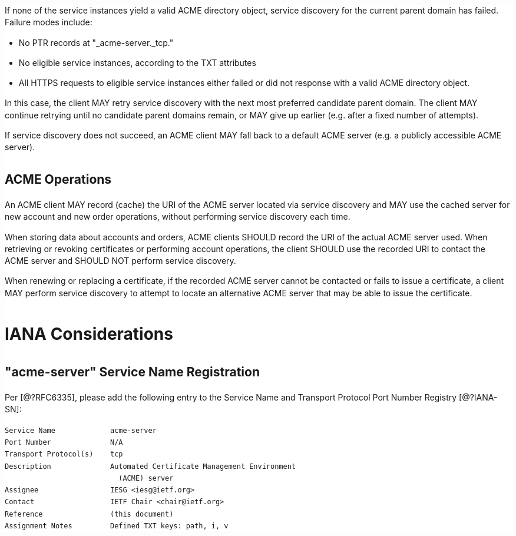 If none of the service instances yield a valid ACME directory
object, service discovery for the current parent domain has failed.
Failure modes include:

- No PTR records at "\_acme-server.\_tcp.<Domain>"

- No eligible service instances, according to the TXT attributes

- All HTTPS requests to eligible service instances either failed
  or did not response with a valid ACME directory object.

In this case, the client MAY retry service discovery with the next
most preferred candidate parent domain.  The client MAY continue
retrying until no candidate parent domains remain, or MAY give up
earlier (e.g. after a fixed number of attempts).

If service discovery does not succeed, an ACME client MAY fall back
to a default ACME server (e.g. a publicly accessible ACME server).


## ACME Operations

An ACME client MAY record (cache) the URI of the ACME server located
via service discovery and MAY use the cached server for new account
and new order operations, without performing service discovery each
time.

When storing data about accounts and orders, ACME clients SHOULD
record the URI of the actual ACME server used.  When retrieving or
revoking certificates or performing account operations, the client
SHOULD use the recorded URI to contact the ACME server and SHOULD
NOT perform service discovery.

When renewing or replacing a certificate, if the recorded ACME
server cannot be contacted or fails to issue a certificate, a client
MAY perform service discovery to attempt to locate an alternative
ACME server that may be able to issue the certificate.


# IANA Considerations

## "acme-server" Service Name Registration

Per [@?RFC6335], please add the following entry to the Service Name
and Transport Protocol Port Number Registry [@?IANA-SN]:

    Service Name             acme-server
    Port Number              N/A
    Transport Protocol(s)    tcp
    Description              Automated Certificate Management Environment
                               (ACME) server
    Assignee                 IESG <iesg@ietf.org>
    Contact                  IETF Chair <chair@ietf.org>
    Reference                (this document)
    Assignment Notes         Defined TXT keys: path, i, v
